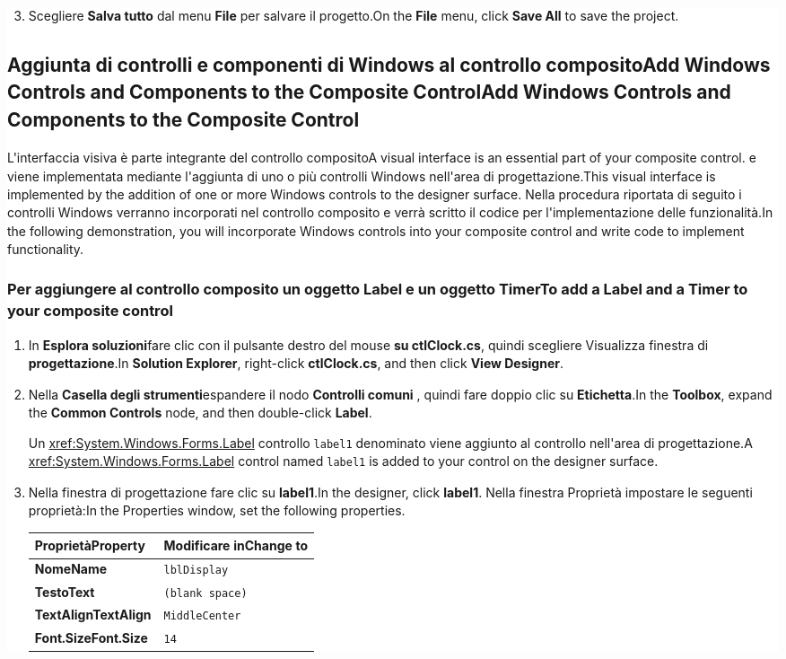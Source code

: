 3. <span data-ttu-id="9ad96-121">Scegliere **Salva tutto** dal menu **File** per salvare il progetto.</span><span class="sxs-lookup"><span data-stu-id="9ad96-121">On the **File** menu, click **Save All** to save the project.</span></span>

## <a name="add-windows-controls-and-components-to-the-composite-control"></a><span data-ttu-id="9ad96-122">Aggiunta di controlli e componenti di Windows al controllo compositoAdd Windows Controls and Components to the Composite Control</span><span class="sxs-lookup"><span data-stu-id="9ad96-122">Add Windows Controls and Components to the Composite Control</span></span>

<span data-ttu-id="9ad96-123">L'interfaccia visiva è parte integrante del controllo composito</span><span class="sxs-lookup"><span data-stu-id="9ad96-123">A visual interface is an essential part of your composite control.</span></span> <span data-ttu-id="9ad96-124">e viene implementata mediante l'aggiunta di uno o più controlli Windows nell'area di progettazione.</span><span class="sxs-lookup"><span data-stu-id="9ad96-124">This visual interface is implemented by the addition of one or more Windows controls to the designer surface.</span></span> <span data-ttu-id="9ad96-125">Nella procedura riportata di seguito i controlli Windows verranno incorporati nel controllo composito e verrà scritto il codice per l'implementazione delle funzionalità.</span><span class="sxs-lookup"><span data-stu-id="9ad96-125">In the following demonstration, you will incorporate Windows controls into your composite control and write code to implement functionality.</span></span>

### <a name="to-add-a-label-and-a-timer-to-your-composite-control"></a><span data-ttu-id="9ad96-126">Per aggiungere al controllo composito un oggetto Label e un oggetto Timer</span><span class="sxs-lookup"><span data-stu-id="9ad96-126">To add a Label and a Timer to your composite control</span></span>

1. <span data-ttu-id="9ad96-127">In **Esplora soluzioni**fare clic con il pulsante destro del mouse **su ctlClock.cs**, quindi scegliere Visualizza finestra di **progettazione**.</span><span class="sxs-lookup"><span data-stu-id="9ad96-127">In **Solution Explorer**, right-click **ctlClock.cs**, and then click **View Designer**.</span></span>

2. <span data-ttu-id="9ad96-128">Nella **Casella degli strumenti**espandere il nodo **Controlli comuni** , quindi fare doppio clic su **Etichetta**.</span><span class="sxs-lookup"><span data-stu-id="9ad96-128">In the **Toolbox**, expand the **Common Controls** node, and then double-click **Label**.</span></span>

     <span data-ttu-id="9ad96-129">Un <xref:System.Windows.Forms.Label> controllo `label1` denominato viene aggiunto al controllo nell'area di progettazione.</span><span class="sxs-lookup"><span data-stu-id="9ad96-129">A <xref:System.Windows.Forms.Label> control named `label1` is added to your control on the designer surface.</span></span>

3. <span data-ttu-id="9ad96-130">Nella finestra di progettazione fare clic su **label1**.</span><span class="sxs-lookup"><span data-stu-id="9ad96-130">In the designer, click **label1**.</span></span> <span data-ttu-id="9ad96-131">Nella finestra Proprietà impostare le seguenti proprietà:</span><span class="sxs-lookup"><span data-stu-id="9ad96-131">In the Properties window, set the following properties.</span></span>

    |<span data-ttu-id="9ad96-132">Proprietà</span><span class="sxs-lookup"><span data-stu-id="9ad96-132">Property</span></span>|<span data-ttu-id="9ad96-133">Modificare in</span><span class="sxs-lookup"><span data-stu-id="9ad96-133">Change to</span></span>|
    |--------------|---------------|
    |<span data-ttu-id="9ad96-134">**Nome**</span><span class="sxs-lookup"><span data-stu-id="9ad96-134">**Name**</span></span>|`lblDisplay`|
    |<span data-ttu-id="9ad96-135">**Testo**</span><span class="sxs-lookup"><span data-stu-id="9ad96-135">**Text**</span></span>|`(blank space)`|
    |<span data-ttu-id="9ad96-136">**TextAlign**</span><span class="sxs-lookup"><span data-stu-id="9ad96-136">**TextAlign**</span></span>|`MiddleCenter`|
    |<span data-ttu-id="9ad96-137">**Font.Size**</span><span class="sxs-lookup"><span data-stu-id="9ad96-137">**Font.Size**</span></span>|`14`|
